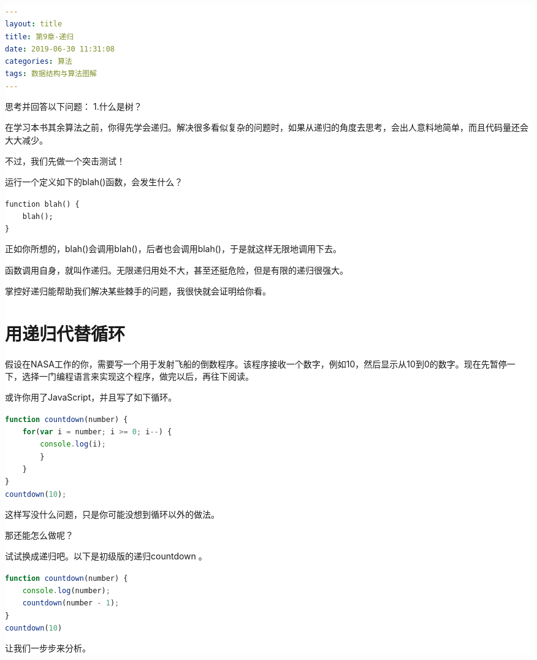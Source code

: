 ```yaml
---
layout: title
title: 第9章-递归
date: 2019-06-30 11:31:08
categories: 算法
tags: 数据结构与算法图解
---
```

思考并回答以下问题：
1.什么是树？



在学习本书其余算法之前，你得先学会递归。解决很多看似复杂的问题时，如果从递归的角度去思考，会出人意料地简单，而且代码量还会大大减少。

不过，我们先做一个突击测试！

运行一个定义如下的blah()函数，会发生什么？
```
function blah() {
    blah();
}
```
正如你所想的，blah()会调用blah()，后者也会调用blah()，于是就这样无限地调用下去。

函数调用自身，就叫作递归。无限递归用处不大，甚至还挺危险，但是有限的递归很强大。

掌控好递归能帮助我们解决某些棘手的问题，我很快就会证明给你看。

# 用递归代替循环

假设在NASA工作的你，需要写一个用于发射飞船的倒数程序。该程序接收一个数字，例如10，然后显示从10到0的数字。现在先暂停一下，选择一门编程语言来实现这个程序，做完以后，再往下阅读。

或许你用了JavaScript，并且写了如下循环。
```js
function countdown(number) {
    for(var i = number; i >= 0; i--) {
        console.log(i);
        }
    }
}
countdown(10);
```
这样写没什么问题，只是你可能没想到循环以外的做法。

那还能怎么做呢？

试试换成递归吧。以下是初级版的递归countdown 。
```js
function countdown(number) {
    console.log(number);
    countdown(number - 1);
}
countdown(10)
```
让我们一步步来分析。
